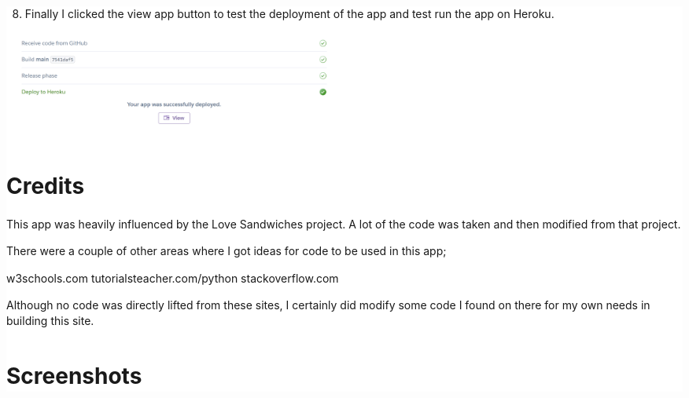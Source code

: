 8. Finally I clicked the view app button to test the deployment of the app and test run the app on Heroku.

<img src="./assets/images/7_view_app.png" alt="Screenshot showing the text 'Your app was successfully deployed and a button with the text 'view app' on it" style="height: 130px; width: 420px">

# Credits

This app was heavily influenced by the Love Sandwiches project. A lot of the code was taken and then modified from that project.

There were a couple of other areas where I got ideas for code to be used in this app;

w3schools.com
tutorialsteacher.com/python
stackoverflow.com

Although no code was directly lifted from these sites, I certainly did modify some code I found on there for my own needs in building this site.


# Screenshots
